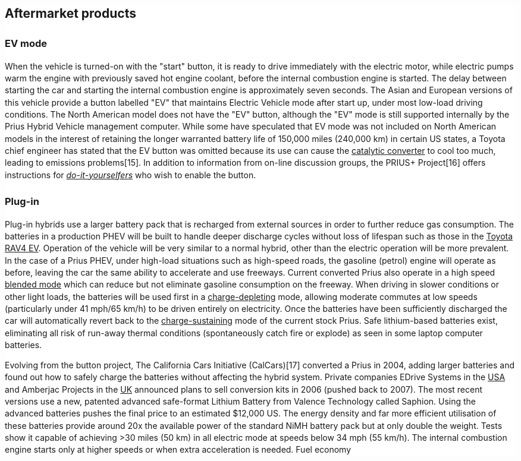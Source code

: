 
Aftermarket products
--------------------

### EV mode

When the vehicle is turned-on with the "start" button, it is ready to
drive immediately with the electric motor, while electric pumps warm the
engine with previously saved hot engine coolant, before the internal
combustion engine is started. The delay between starting the car and
starting the internal combustion engine is approximately seven seconds.
The Asian and European versions of this vehicle provide a button
labelled "EV" that maintains Electric Vehicle mode after start up, under
most low-load driving conditions. The North American model does not have
the "EV" button, although the "EV" mode is still supported internally by
the Prius Hybrid Vehicle management computer. While some have speculated
that EV mode was not included on North American models in the interest
of retaining the longer warranted battery life of 150,000 miles (240,000
km) in certain US states, a Toyota chief engineer has stated that the EV
button was omitted because its use can cause the [catalytic
converter](catalytic_converter "wikilink") to cool too much, leading to
emissions problems[15]. In addition to information from on-line
discussion groups, the PRIUS+ Project[16] offers instructions for
*[do-it-yourselfers](/wiki/Do_it_yourself "wikilink")* who wish to enable the
button.

### Plug-in

Plug-in hybrids use a larger battery pack that is recharged from
external sources in order to further reduce gas consumption. The
batteries in a production PHEV will be built to handle deeper discharge
cycles without loss of lifespan such as those in the [Toyota RAV4
EV](/wiki/Toyota_RAV4_EV "wikilink"). Operation of the vehicle will be very
similar to a normal hybrid, other than the electric operation will be
more prevalent. In the case of a Prius PHEV, under high-load situations
such as high-speed roads, the gasoline (petrol) engine will operate as
before, leaving the car the same ability to accelerate and use freeways.
Current converted Prius also operate in a high speed [blended
mode](blended_mode "wikilink") which can reduce but not eliminate
gasoline consumption on the freeway. When driving in slower conditions
or other light loads, the batteries will be used first in a
[charge-depleting](charge-depleting "wikilink") mode, allowing moderate
commutes at low speeds (particularly under 41 mph/65 km/h) to be driven
entirely on electricity. Once the batteries have been sufficiently
discharged the car will automatically revert back to the
[charge-sustaining](charge-sustaining "wikilink") mode of the current
stock Prius. Safe lithium-based batteries exist, eliminating all risk of
run-away thermal conditions (spontaneously catch fire or explode) as
seen in some laptop computer batteries.

Evolving from the button project, The California Cars Initiative
(CalCars)[17] converted a Prius in 2004, adding larger batteries and
found out how to safely charge the batteries without affecting the
hybrid system. Private companies EDrive Systems in the
[USA](/wiki/United_States "wikilink") and Amberjac Projects in the
[UK](/wiki/United_Kingdom "wikilink") announced plans to sell conversion kits
in 2006 (pushed back to 2007). The most recent versions use a new,
patented advanced safe-format Lithium Battery from Valence Technology
called Saphion. Using the advanced batteries pushes the final price to
an estimated $12,000 US. The energy density and far more efficient
utilisation of these batteries provide around 20x the available power of
the standard NiMH battery pack but at only double the weight. Tests show
it capable of achieving &gt;30 miles (50 km) in all electric mode at
speeds below 34 mph (55 km/h). The internal combustion engine starts
only at higher speeds or when extra acceleration is needed. Fuel economy